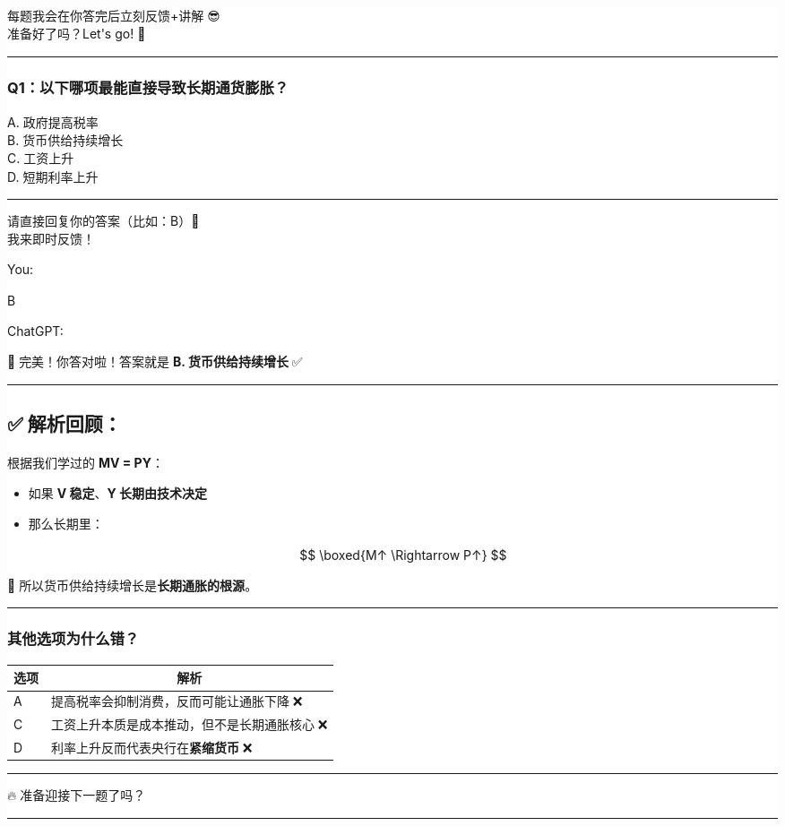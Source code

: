 每题我会在你答完后立刻反馈+讲解 😎  
准备好了吗？Let's go! 🚀

---

### **Q1：以下哪项最能直接导致长期通货膨胀？**

A. 政府提高税率  
B. 货币供给持续增长  
C. 工资上升  
D. 短期利率上升

---

请直接回复你的答案（比如：B）💬  
我来即时反馈！

You: 

B

ChatGPT: 

🎯 完美！你答对啦！答案就是 **B. 货币供给持续增长** ✅

---

## ✅ 解析回顾：

根据我们学过的 **MV = PY**：

-   如果 **V 稳定**、**Y 长期由技术决定**
    
-   那么长期里：
    
    $$
    \boxed{M↑ \Rightarrow P↑}
    $$
    

📌 所以货币供给持续增长是**长期通胀的根源**。

---

### 其他选项为什么错？

| 选项 | 解析 |
| --- | --- |
| A | 提高税率会抑制消费，反而可能让通胀下降 ❌ |
| C | 工资上升本质是成本推动，但不是长期通胀核心 ❌ |
| D | 利率上升反而代表央行在**紧缩货币** ❌ |

---

🔥 准备迎接下一题了吗？

---